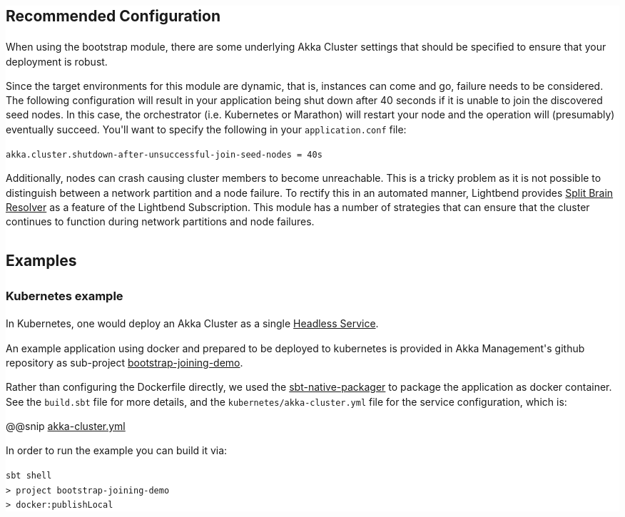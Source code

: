## Recommended Configuration

When using the bootstrap module, there are some underlying Akka Cluster settings that should be specified to ensure
that your deployment is robust.

Since the target environments for this module are dynamic, that is, instances can come and go, failure needs to be
considered. The following configuration will result in your application being shut down after 40 seconds if it is unable to
join the discovered seed nodes. In this case, the orchestrator (i.e. Kubernetes or Marathon) will restart your node
and the operation will (presumably) eventually succeed. You'll want to specify the following in your `application.conf` file:

```hocon
akka.cluster.shutdown-after-unsuccessful-join-seed-nodes = 40s
```

Additionally, nodes can crash causing cluster members to become unreachable. This is a tricky problem as it is not
possible to distinguish between a network partition and a node failure. To rectify this in an automated manner,
Lightbend provides [Split Brain Resolver](https://developer.lightbend.com/docs/akka-commercial-addons/current/split-brain-resolver.html)
as a feature of the Lightbend Subscription. This module has a number of strategies that can ensure that the cluster
continues to function during network partitions and node failures.

## Examples

### Kubernetes example

In Kubernetes, one would deploy an Akka Cluster as a single [Headless Service](https://kubernetes.io/docs/concepts/services-networking/service/#headless-services).

An example application using docker and prepared to be deployed to kubernetes is provided in Akka Management's github repository 
as sub-project [bootstrap-joining-demo](https://github.com/akka/akka-management/tree/master/bootstrap-joining-demo/kubernetes-api).

Rather than configuring the Dockerfile directly, we used the [sbt-native-packager](http://sbt-native-packager.readthedocs.io/en/stable/) 
to package the application as docker container. See the `build.sbt` file for more details, and the `kubernetes/akka-cluster.yml` 
file for the service configuration, which is:

@@snip [akka-cluster.yml](../../../../bootstrap-joining-demo/kubernetes-api/kubernetes/akka-cluster.yml) 

In order to run the example you can build it via:

```
sbt shell
> project bootstrap-joining-demo
> docker:publishLocal
```
